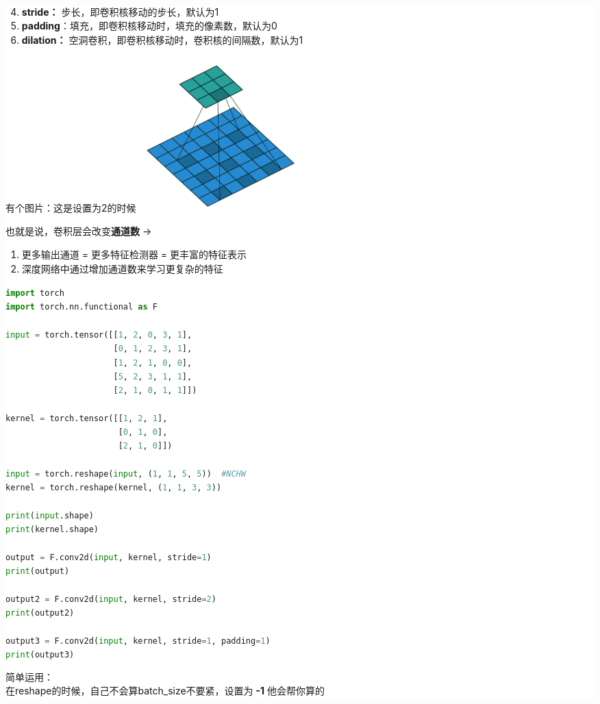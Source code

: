 4. **stride：** 步长，即卷积核移动的步长，默认为1
5. **padding**：填充，即卷积核移动时，填充的像素数，默认为0
6. **dilation：** 空洞卷积，即卷积核移动时，卷积核的间隔数，默认为1  

有个图片：这是设置为2的时候
![](Pic/9.png)

也就是说，卷积层会改变**通道数** -> 
1. 更多输出通道 = 更多特征检测器 = 更丰富的特征表示
2. 深度网络中通过增加通道数来学习更复杂的特征  


```python
import torch
import torch.nn.functional as F

input = torch.tensor([[1, 2, 0, 3, 1],
                      [0, 1, 2, 3, 1],
                      [1, 2, 1, 0, 0],
                      [5, 2, 3, 1, 1],
                      [2, 1, 0, 1, 1]])

kernel = torch.tensor([[1, 2, 1],
                       [0, 1, 0],
                       [2, 1, 0]])

input = torch.reshape(input, (1, 1, 5, 5))  #NCHW
kernel = torch.reshape(kernel, (1, 1, 3, 3))

print(input.shape)
print(kernel.shape)

output = F.conv2d(input, kernel, stride=1)
print(output)

output2 = F.conv2d(input, kernel, stride=2)
print(output2)

output3 = F.conv2d(input, kernel, stride=1, padding=1)
print(output3)
```
简单运用：  
在reshape的时候，自己不会算batch_size不要紧，设置为 **-1** 他会帮你算的
